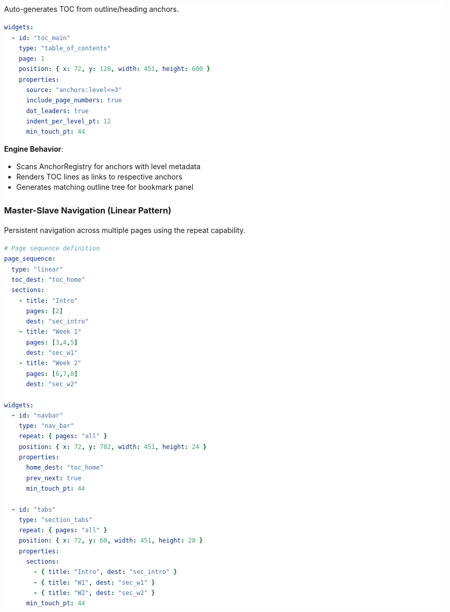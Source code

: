Auto-generates TOC from outline/heading anchors.

```yaml
widgets:
  - id: "toc_main"
    type: "table_of_contents"
    page: 1
    position: { x: 72, y: 120, width: 451, height: 600 }
    properties:
      source: "anchors:level<=3"
      include_page_numbers: true
      dot_leaders: true
      indent_per_level_pt: 12
      min_touch_pt: 44
```

**Engine Behavior**:
- Scans AnchorRegistry for anchors with level metadata
- Renders TOC lines as links to respective anchors
- Generates matching outline tree for bookmark panel

### Master-Slave Navigation (Linear Pattern)

Persistent navigation across multiple pages using the repeat capability.

```yaml
# Page sequence definition
page_sequence:
  type: "linear"
  toc_dest: "toc_home"
  sections:
    - title: "Intro"
      pages: [2]
      dest: "sec_intro"
    - title: "Week 1"
      pages: [3,4,5]
      dest: "sec_w1"
    - title: "Week 2"
      pages: [6,7,8]
      dest: "sec_w2"

widgets:
  - id: "navbar"
    type: "nav_bar"
    repeat: { pages: "all" }
    position: { x: 72, y: 782, width: 451, height: 24 }
    properties:
      home_dest: "toc_home"
      prev_next: true
      min_touch_pt: 44

  - id: "tabs"
    type: "section_tabs"
    repeat: { pages: "all" }
    position: { x: 72, y: 60, width: 451, height: 28 }
    properties:
      sections:
        - { title: "Intro", dest: "sec_intro" }
        - { title: "W1", dest: "sec_w1" }
        - { title: "W2", dest: "sec_w2" }
      min_touch_pt: 44
```
